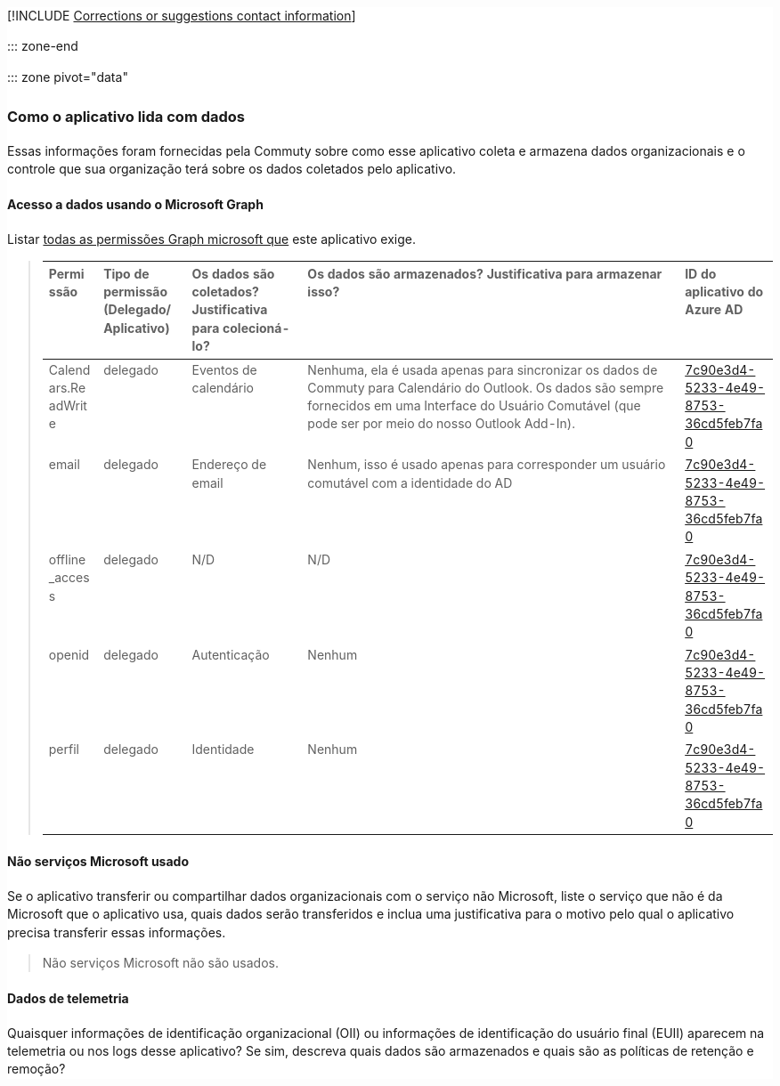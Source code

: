  [!INCLUDE [Corrections or suggestions contact information](../includes/corrections-or-suggestions.md)]

::: zone-end

::: zone pivot="data"

### <a name="how-the-app-handles-data"></a>Como o aplicativo lida com dados

Essas informações foram fornecidas pela Commuty sobre como esse aplicativo coleta e armazena dados organizacionais e o controle que sua organização terá sobre os dados coletados pelo aplicativo.

#### <a name="data-access-using-microsoft-graph"></a>Acesso a dados usando o Microsoft Graph

Listar [todas as permissões Graph microsoft que](https://docs.microsoft.com/graph/permissions-reference) este aplicativo exige.

>| **Permissão**  | **Tipo de permissão (Delegado/Aplicativo)** | **Os dados são coletados? Justificativa para colecioná-lo?** | **Os dados são armazenados? Justificativa para armazenar isso?** | **ID do aplicativo do Azure AD** |
>|:----------------|:------------------------------------------------|:--------------------------------------------------------|:--------------------------------------------------|:--------------------|
>| Calendars.ReadWrite | delegado | Eventos de calendário | Nenhuma, ela é usada apenas para sincronizar os dados de Commuty para Calendário do Outlook. Os dados são sempre fornecidos em uma Interface do Usuário Comutável (que pode ser por meio do nosso Outlook Add-In). | [7c90e3d4-5233-4e49-8753-36cd5feb7fa0](https://docs.microsoft.com/microsoft-365-app-certification/azure/7c90e3d4-5233-4e49-8753-36cd5feb7fa0) |
>| email | delegado | Endereço de email | Nenhum, isso é usado apenas para corresponder um usuário comutável com a identidade do AD | [7c90e3d4-5233-4e49-8753-36cd5feb7fa0](https://docs.microsoft.com/microsoft-365-app-certification/azure/7c90e3d4-5233-4e49-8753-36cd5feb7fa0) |
>| offline_access | delegado | N/D | N/D | [7c90e3d4-5233-4e49-8753-36cd5feb7fa0](https://docs.microsoft.com/microsoft-365-app-certification/azure/7c90e3d4-5233-4e49-8753-36cd5feb7fa0) |
>| openid | delegado | Autenticação | Nenhum | [7c90e3d4-5233-4e49-8753-36cd5feb7fa0](https://docs.microsoft.com/microsoft-365-app-certification/azure/7c90e3d4-5233-4e49-8753-36cd5feb7fa0) |
>| perfil | delegado | Identidade | Nenhum | [7c90e3d4-5233-4e49-8753-36cd5feb7fa0](https://docs.microsoft.com/microsoft-365-app-certification/azure/7c90e3d4-5233-4e49-8753-36cd5feb7fa0) |


#### <a name="non-microsoft-services-used"></a>Não serviços Microsoft usado

Se o aplicativo transferir ou compartilhar dados organizacionais com o serviço não Microsoft, liste o serviço que não é da Microsoft que o aplicativo usa, quais dados serão transferidos e inclua uma justificativa para o motivo pelo qual o aplicativo precisa transferir essas informações.

>Não serviços Microsoft não são usados.



#### <a name="telemetry-data"></a>Dados de telemetria

Quaisquer informações de identificação organizacional (OII) ou informações de identificação do usuário final (EUII) aparecem na telemetria ou nos logs desse aplicativo? Se sim, descreva quais dados são armazenados e quais são as políticas de retenção e remoção?
